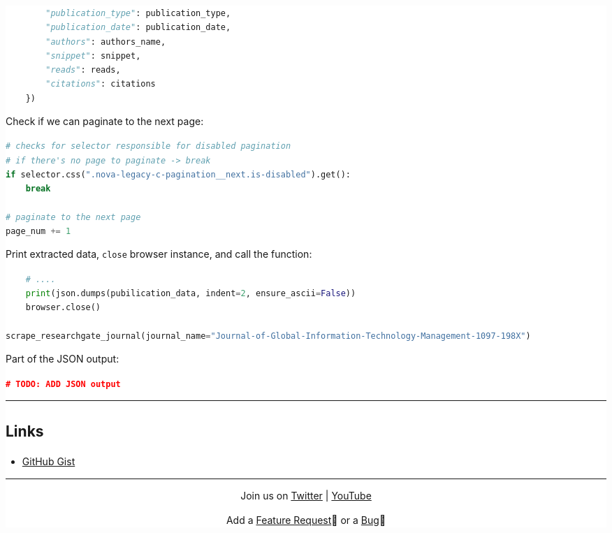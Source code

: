 ```python
        "publication_type": publication_type,
        "publication_date": publication_date,
        "authors": authors_name,
        "snippet": snippet,
        "reads": reads,
        "citations": citations
    })
```

Check if we can paginate to the next page:

```python
# checks for selector responsible for disabled pagination
# if there's no page to paginate -> break
if selector.css(".nova-legacy-c-pagination__next.is-disabled").get():
    break

# paginate to the next page
page_num += 1
```

Print extracted data, `close` browser instance, and call the function:

```python
    # ....
    print(json.dumps(pubilication_data, indent=2, ensure_ascii=False))
    browser.close()

scrape_researchgate_journal(journal_name="Journal-of-Global-Information-Technology-Management-1097-198X")
```

Part of the JSON output:

```json
# TODO: ADD JSON output
```

___

<h2 id="links">Links</h2>

- [GitHub Gist]()

___

<p style="text-align: center;">Join us on <a href="https://twitter.com/serp_api">Twitter</a> | <a href="https://www.youtube.com/channel/UCUgIHlYBOD3yA3yDIRhg_mg">YouTube</a></p>

<p style="text-align: center;">Add a  <a href="https://github.com/serpapi/public-roadmap/issues">Feature Request</a>💫 or a <a href="https://github.com/serpapi/public-roadmap/issues">Bug</a>🐞</p>